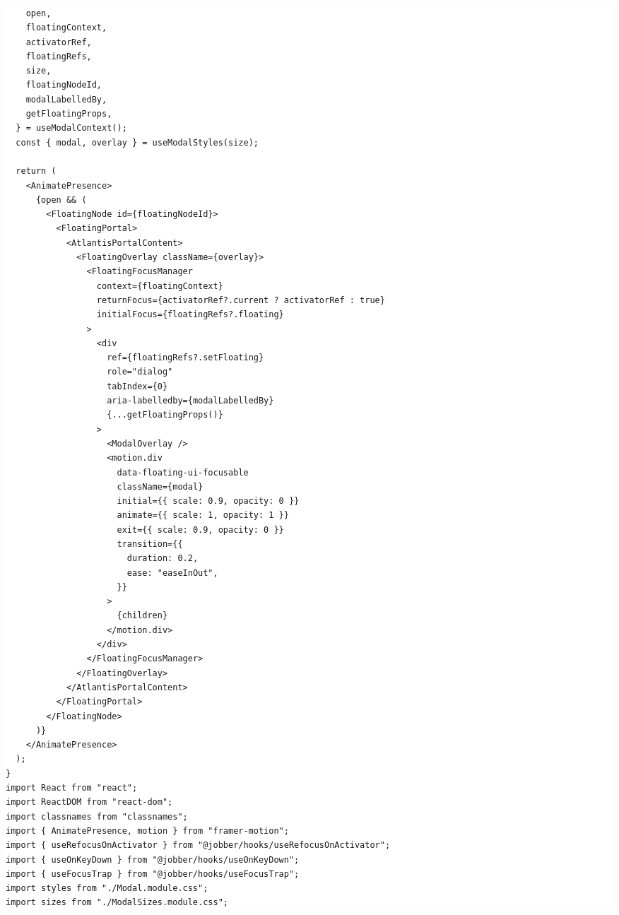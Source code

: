 ```tsx
    open,
    floatingContext,
    activatorRef,
    floatingRefs,
    size,
    floatingNodeId,
    modalLabelledBy,
    getFloatingProps,
  } = useModalContext();
  const { modal, overlay } = useModalStyles(size);

  return (
    <AnimatePresence>
      {open && (
        <FloatingNode id={floatingNodeId}>
          <FloatingPortal>
            <AtlantisPortalContent>
              <FloatingOverlay className={overlay}>
                <FloatingFocusManager
                  context={floatingContext}
                  returnFocus={activatorRef?.current ? activatorRef : true}
                  initialFocus={floatingRefs?.floating}
                >
                  <div
                    ref={floatingRefs?.setFloating}
                    role="dialog"
                    tabIndex={0}
                    aria-labelledby={modalLabelledBy}
                    {...getFloatingProps()}
                  >
                    <ModalOverlay />
                    <motion.div
                      data-floating-ui-focusable
                      className={modal}
                      initial={{ scale: 0.9, opacity: 0 }}
                      animate={{ scale: 1, opacity: 1 }}
                      exit={{ scale: 0.9, opacity: 0 }}
                      transition={{
                        duration: 0.2,
                        ease: "easeInOut",
                      }}
                    >
                      {children}
                    </motion.div>
                  </div>
                </FloatingFocusManager>
              </FloatingOverlay>
            </AtlantisPortalContent>
          </FloatingPortal>
        </FloatingNode>
      )}
    </AnimatePresence>
  );
}
import React from "react";
import ReactDOM from "react-dom";
import classnames from "classnames";
import { AnimatePresence, motion } from "framer-motion";
import { useRefocusOnActivator } from "@jobber/hooks/useRefocusOnActivator";
import { useOnKeyDown } from "@jobber/hooks/useOnKeyDown";
import { useFocusTrap } from "@jobber/hooks/useFocusTrap";
import styles from "./Modal.module.css";
import sizes from "./ModalSizes.module.css";
```